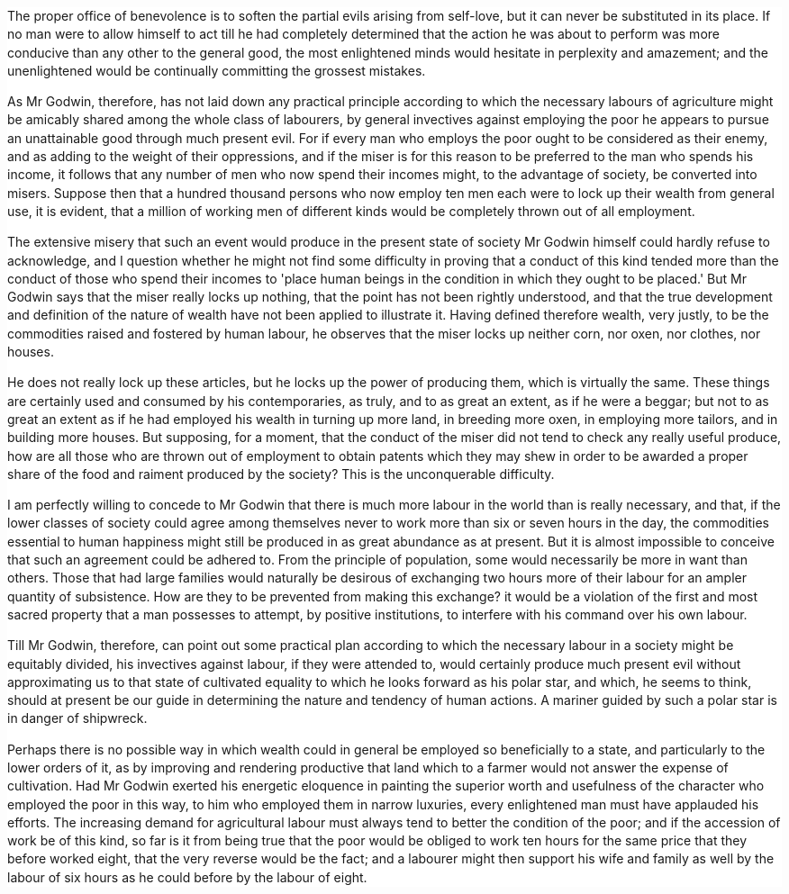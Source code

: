 The proper office of benevolence is to soften the partial evils arising from self-love, but it can never be substituted in its place. If no man were to allow himself to act till he had completely determined that the action he was about to perform was more conducive than any other to the general good, the most enlightened minds would hesitate in perplexity and amazement; and the unenlightened would be continually committing the grossest mistakes.

As Mr Godwin, therefore, has not laid down any practical principle according to which the necessary labours of agriculture might be amicably shared among the whole class of labourers, by general invectives against employing the poor he appears to pursue an unattainable good through much present evil. For if every man who employs the poor ought to be considered as their enemy, and as adding to the weight of their oppressions, and if the miser is for this reason to be preferred to the man who spends his income, it follows that any number of men who now spend their incomes might, to the advantage of society, be converted into misers. Suppose then that a hundred thousand persons who now employ ten men each were to lock up their wealth from general use, it is evident, that a million of working men of different kinds would be completely thrown out of all employment.

The extensive misery that such an event would produce in the present state of society Mr Godwin himself could hardly refuse to acknowledge, and I question whether he might not find some difficulty in proving that a conduct of this kind tended more than the conduct of those who spend their incomes to 'place human beings in the condition in which they ought to be placed.' But Mr Godwin says that the miser really locks up nothing, that the point has not been rightly understood, and that the true development and definition of the nature of wealth have not been applied to illustrate it. Having defined therefore wealth, very justly, to be the commodities raised and fostered by human labour, he observes that the miser locks up neither corn, nor oxen, nor clothes, nor houses. 

He does not really lock up these articles, but he locks up the power of producing them, which is virtually the same. These things are certainly used and consumed by his contemporaries, as truly, and to as great an extent, as if he were a beggar; but not to as great an extent as if he had employed his wealth in turning up more land, in breeding more oxen, in employing more tailors, and in building more houses. But supposing, for a moment, that the conduct of the miser did not tend to check any really useful produce, how are all those who are thrown out of employment to obtain patents which they may shew in order to be awarded a proper share of the food and raiment produced by the society? This is the unconquerable difficulty.

I am perfectly willing to concede to Mr Godwin that there is much more labour in the world than is really necessary, and that, if the lower classes of society could agree among themselves never to work more than six or seven hours in the day, the commodities essential to human happiness might still be produced in as great abundance as at present. But it is almost impossible to conceive that such an agreement could be adhered to. From the principle of population, some would necessarily be more in want than others. Those that had large families would naturally be desirous of exchanging two hours more of their labour for an ampler quantity of subsistence. How are they to be prevented from making this exchange? it would be a violation of the first and most sacred property that a man possesses to attempt, by positive institutions, to interfere with his command over his own labour.

Till Mr Godwin, therefore, can point out some practical plan according to which the necessary labour in a society might be equitably divided, his invectives against labour, if they were attended to, would certainly produce much present evil without approximating us to that state of cultivated equality to which he looks forward as his polar star, and which, he seems to think, should at present be our guide in determining the nature and tendency of human actions. A mariner guided by such a polar star is in danger of shipwreck.

Perhaps there is no possible way in which wealth could in general be employed so beneficially to a state, and particularly to the lower orders of it, as by improving and rendering productive that land which to a farmer would not answer the expense of cultivation. Had Mr Godwin exerted his energetic eloquence in painting the superior worth and usefulness of the character who employed the poor in this way, to him who employed them in narrow luxuries, every enlightened man must have applauded his efforts. The increasing demand for agricultural labour must always tend to better the condition of the poor; and if the accession of work be of this kind, so far is it from being true that the poor would be obliged to work ten hours for the same price that they before worked eight, that the very reverse would be the fact; and a labourer might then support his wife and family as well by the labour of six hours as he could before by the labour of eight.
